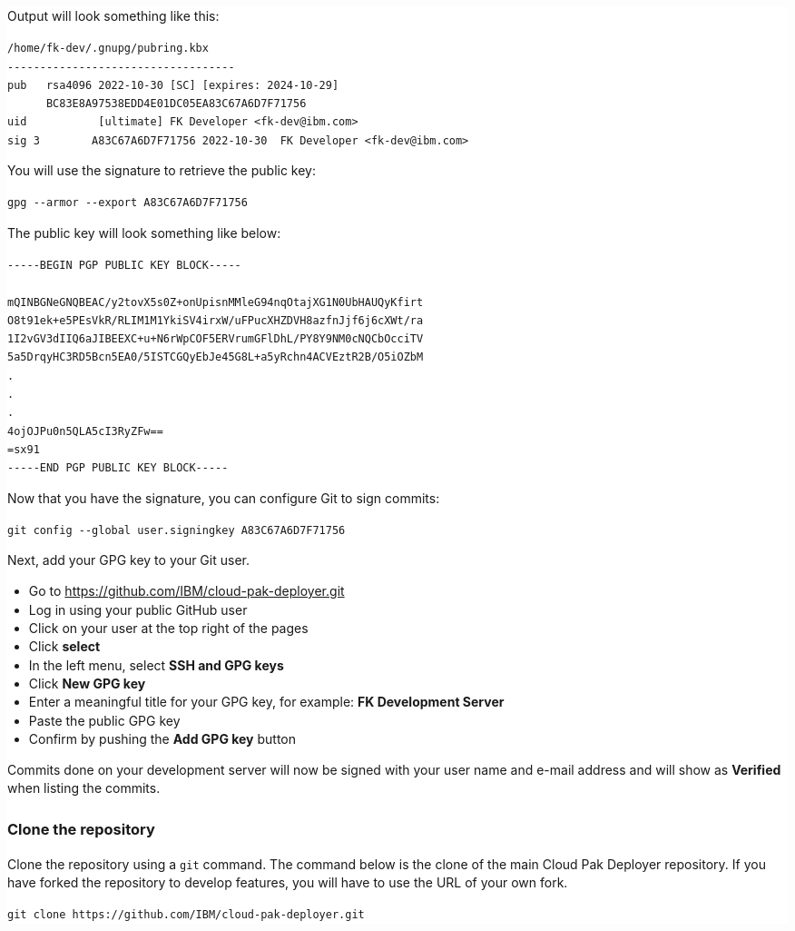 Output will look something like this:
```output
/home/fk-dev/.gnupg/pubring.kbx
-----------------------------------
pub   rsa4096 2022-10-30 [SC] [expires: 2024-10-29]
      BC83E8A97538EDD4E01DC05EA83C67A6D7F71756
uid           [ultimate] FK Developer <fk-dev@ibm.com>
sig 3        A83C67A6D7F71756 2022-10-30  FK Developer <fk-dev@ibm.com>
```

You will use the signature to retrieve the public key:
```
gpg --armor --export A83C67A6D7F71756
```

The public key will look something like below:
```output
-----BEGIN PGP PUBLIC KEY BLOCK-----

mQINBGNeGNQBEAC/y2tovX5s0Z+onUpisnMMleG94nqOtajXG1N0UbHAUQyKfirt
O8t91ek+e5PEsVkR/RLIM1M1YkiSV4irxW/uFPucXHZDVH8azfnJjf6j6cXWt/ra
1I2vGV3dIIQ6aJIBEEXC+u+N6rWpCOF5ERVrumGFlDhL/PY8Y9NM0cNQCbOcciTV
5a5DrqyHC3RD5Bcn5EA0/5ISTCGQyEbJe45G8L+a5yRchn4ACVEztR2B/O5iOZbM
.
.
.
4ojOJPu0n5QLA5cI3RyZFw==
=sx91
-----END PGP PUBLIC KEY BLOCK-----
```

Now that you have the signature, you can configure Git to sign commits:
```
git config --global user.signingkey A83C67A6D7F71756
```

Next, add your GPG key to your Git user.
* Go to https://github.com/IBM/cloud-pak-deployer.git
* Log in using your public GitHub user
* Click on your user at the top right of the pages
* Click **select**
* In the left menu, select **SSH and GPG keys**
* Click **New GPG key**
* Enter a meaningful title for your GPG key, for example: **FK Development Server**
* Paste the public GPG key
* Confirm by pushing the **Add GPG key** button


Commits done on your development server will now be signed with your user name and e-mail address and will show as **Verified** when listing the commits.


### Clone the repository
Clone the repository using a `git` command. The command below is the clone of the main Cloud Pak Deployer repository. If you have forked the repository to develop features, you will have to use the URL of your own fork.
```
git clone https://github.com/IBM/cloud-pak-deployer.git
```
